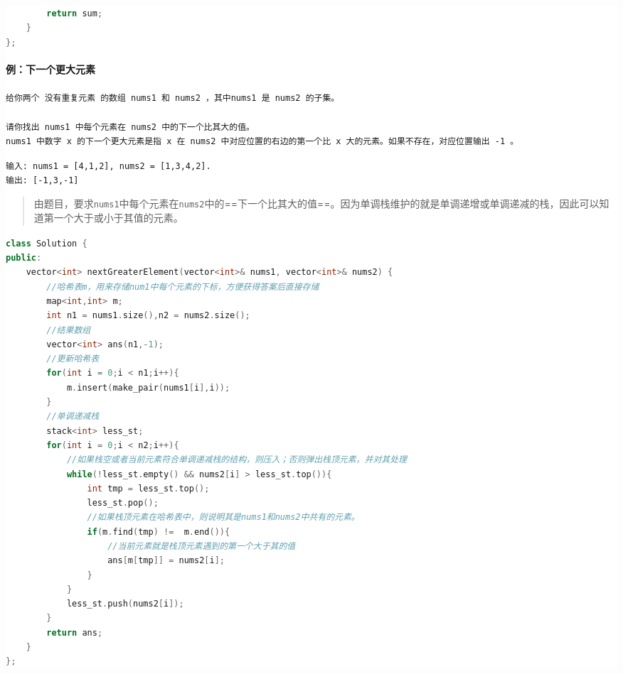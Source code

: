 ```cpp
        return sum;
    }
};
```

#### 例：下一个更大元素

```
给你两个 没有重复元素 的数组 nums1 和 nums2 ，其中nums1 是 nums2 的子集。

请你找出 nums1 中每个元素在 nums2 中的下一个比其大的值。
nums1 中数字 x 的下一个更大元素是指 x 在 nums2 中对应位置的右边的第一个比 x 大的元素。如果不存在，对应位置输出 -1 。
```

```
输入: nums1 = [4,1,2], nums2 = [1,3,4,2].
输出: [-1,3,-1]
```

> 由题目，要求`nums1`中每个元素在`nums2`中的==下一个比其大的值==。因为单调栈维护的就是单调递增或单调递减的栈，因此可以知道第一个大于或小于其值的元素。

```cpp
class Solution {
public:
    vector<int> nextGreaterElement(vector<int>& nums1, vector<int>& nums2) {
        //哈希表m，用来存储num1中每个元素的下标，方便获得答案后直接存储
        map<int,int> m;
        int n1 = nums1.size(),n2 = nums2.size();
        //结果数组
        vector<int> ans(n1,-1);
        //更新哈希表
        for(int i = 0;i < n1;i++){
            m.insert(make_pair(nums1[i],i));
        }
        //单调递减栈
        stack<int> less_st;
        for(int i = 0;i < n2;i++){
            //如果栈空或者当前元素符合单调递减栈的结构，则压入；否则弹出栈顶元素，并对其处理
            while(!less_st.empty() && nums2[i] > less_st.top()){
                int tmp = less_st.top();
                less_st.pop();
                //如果栈顶元素在哈希表中，则说明其是nums1和nums2中共有的元素。
                if(m.find(tmp) !=  m.end()){
                    //当前元素就是栈顶元素遇到的第一个大于其的值
                    ans[m[tmp]] = nums2[i];
                }
            }
            less_st.push(nums2[i]);
        }
        return ans;
    }
};
```
